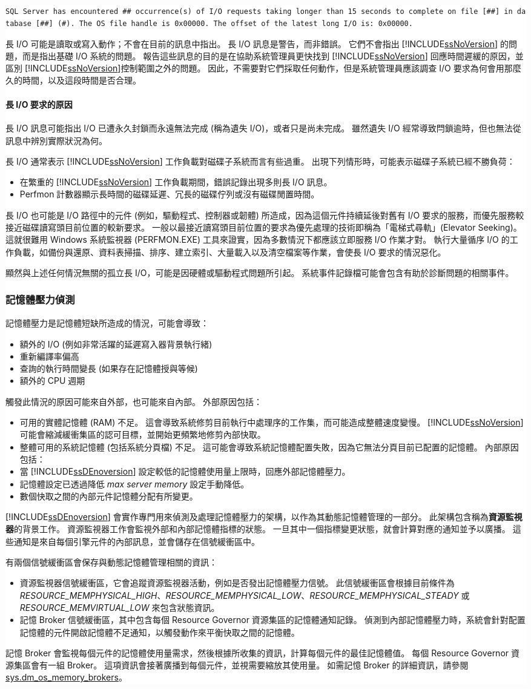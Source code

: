 `SQL Server has encountered ## occurrence(s) of I/O requests taking longer than 15 seconds to complete on file [##] in database [##] (#). The OS file handle is 0x00000. The offset of the latest long I/O is: 0x00000.` 

長 I/O 可能是讀取或寫入動作；不會在目前的訊息中指出。 長 I/O 訊息是警告，而非錯誤。 它們不會指出 [!INCLUDE[ssNoVersion](../includes/ssnoversion-md.md)] 的問題，而是指出基礎 I/O 系統的問題。 報告這些訊息的目的是在協助系統管理員更快找到 [!INCLUDE[ssNoVersion](../includes/ssnoversion-md.md)] 回應時間遲緩的原因，並區別 [!INCLUDE[ssNoVersion](../includes/ssnoversion-md.md)]控制範圍之外的問題。 因此，不需要對它們採取任何動作，但是系統管理員應該調查 I/O 要求為何會用那麼久的時間，以及這段時間是否合理。

#### <a name="causes-of-long-io-requests"></a>長 I/O 要求的原因  
長 I/O 訊息可能指出 I/O 已遭永久封鎖而永遠無法完成 (稱為遺失 I/O)，或者只是尚未完成。 雖然遺失 I/O 經常導致閂鎖逾時，但也無法從訊息中辨別實際狀況為何。

長 I/O 通常表示 [!INCLUDE[ssNoVersion](../includes/ssnoversion-md.md)] 工作負載對磁碟子系統而言有些過重。 出現下列情形時，可能表示磁碟子系統已經不勝負荷：

* 在繁重的 [!INCLUDE[ssNoVersion](../includes/ssnoversion-md.md)] 工作負載期間，錯誤記錄出現多則長 I/O 訊息。
* Perfmon 計數器顯示長時間的磁碟延遲、冗長的磁碟佇列或沒有磁碟閒置時間。  

長 I/O 也可能是 I/O 路徑中的元件 (例如，驅動程式、控制器或韌體) 所造成，因為這個元件持續延後對舊有 I/O 要求的服務，而優先服務較接近磁碟讀寫頭目前位置的較新要求。 一般以最接近讀寫頭目前位置的要求為優先處理的技術即稱為「電梯式尋軌」(Elevator Seeking)。 這就很難用 Windows 系統監視器 (PERFMON.EXE) 工具來證實，因為多數情況下都應該立即服務 I/O 作業才對。 執行大量循序 I/O 的工作負載，如備份與還原、資料表掃描、排序、建立索引、大量載入以及清空檔案等作業，會使長 I/O 要求的情況惡化。

顯然與上述任何情況無關的孤立長 I/O，可能是因硬體或驅動程式問題所引起。 系統事件記錄檔可能會包含有助於診斷問題的相關事件。

### <a name="memory-pressure-detection"></a>記憶體壓力偵測
記憶體壓力是記憶體短缺所造成的情況，可能會導致：
- 額外的 I/O (例如非常活躍的延遲寫入器背景執行緒)
- 重新編譯率偏高
- 查詢的執行時間變長 (如果存在記憶體授與等候)
- 額外的 CPU 週期

觸發此情況的原因可能來自外部，也可能來自內部。 外部原因包括：
- 可用的實體記憶體 (RAM) 不足。 這會導致系統修剪目前執行中處理序的工作集，而可能造成整體速度變慢。 [!INCLUDE[ssNoVersion](../includes/ssnoversion-md.md)] 可能會縮減緩衝集區的認可目標，並開始更頻繁地修剪內部快取。 
- 整體可用的系統記憶體 (包括系統分頁檔) 不足。 這可能會導致系統記憶體配置失敗，因為它無法分頁目前已配置的記憶體。
內部原因包括：
- 當 [!INCLUDE[ssDEnoversion](../includes/ssdenoversion-md.md)] 設定較低的記憶體使用量上限時，回應外部記憶體壓力。
- 記憶體設定已透過降低 *max server memory* 設定手動降低。 
- 數個快取之間的內部元件記憶體分配有所變更。

[!INCLUDE[ssDEnoversion](../includes/ssdenoversion-md.md)] 會實作專門用來偵測及處理記憶體壓力的架構，以作為其動態記憶體管理的一部分。 此架構包含稱為**資源監視器**的背景工作。 資源監視器工作會監視外部和內部記憶體指標的狀態。 一旦其中一個指標變更狀態，就會計算對應的通知並予以廣播。 這些通知是來自每個引擎元件的內部訊息，並會儲存在信號緩衝區中。 

有兩個信號緩衝區會保存與動態記憶體管理相關的資訊： 
- 資源監視器信號緩衝區，它會追蹤資源監視器活動，例如是否發出記憶體壓力信號。 此信號緩衝區會根據目前條件為 *RESOURCE_MEMPHYSICAL_HIGH*、*RESOURCE_MEMPHYSICAL_LOW*、*RESOURCE_MEMPHYSICAL_STEADY* 或 *RESOURCE_MEMVIRTUAL_LOW* 來包含狀態資訊。
- 記憶 Broker 信號緩衝區，其中包含每個 Resource Governor 資源集區的記憶體通知記錄。 偵測到內部記憶體壓力時，系統會針對配置記憶體的元件開啟記憶體不足通知，以觸發動作來平衡快取之間的記憶體。 

記憶 Broker 會監視每個元件的記憶體使用量需求，然後根據所收集的資訊，計算每個元件的最佳記憶體值。 每個 Resource Governor 資源集區會有一組 Broker。 這項資訊會接著廣播到每個元件，並視需要縮放其使用量。
如需記憶 Broker 的詳細資訊，請參閱 [sys.dm_os_memory_brokers](../relational-databases/system-dynamic-management-views/sys-dm-os-memory-brokers-transact-sql.md)。 
